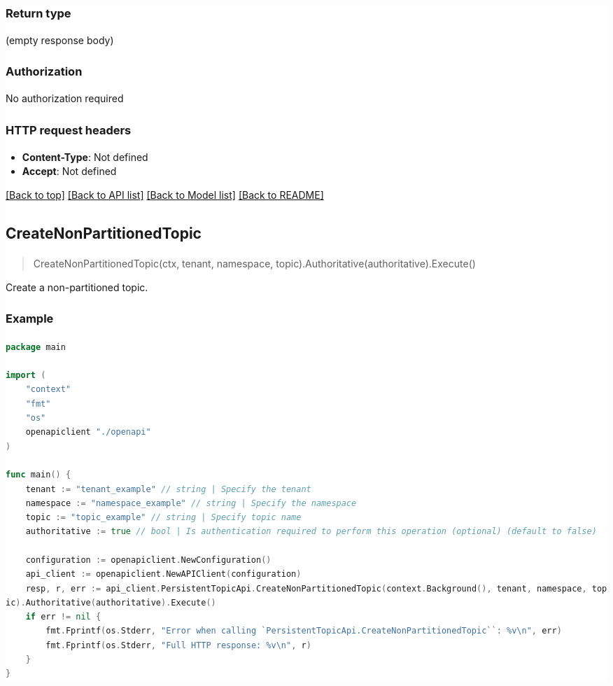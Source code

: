 


### Return type

 (empty response body)

### Authorization

No authorization required

### HTTP request headers

- **Content-Type**: Not defined
- **Accept**: Not defined

[[Back to top]](#) [[Back to API list]](../README.md#documentation-for-api-endpoints)
[[Back to Model list]](../README.md#documentation-for-models)
[[Back to README]](../README.md)


## CreateNonPartitionedTopic

> CreateNonPartitionedTopic(ctx, tenant, namespace, topic).Authoritative(authoritative).Execute()

Create a non-partitioned topic.



### Example

```go
package main

import (
    "context"
    "fmt"
    "os"
    openapiclient "./openapi"
)

func main() {
    tenant := "tenant_example" // string | Specify the tenant
    namespace := "namespace_example" // string | Specify the namespace
    topic := "topic_example" // string | Specify topic name
    authoritative := true // bool | Is authentication required to perform this operation (optional) (default to false)

    configuration := openapiclient.NewConfiguration()
    api_client := openapiclient.NewAPIClient(configuration)
    resp, r, err := api_client.PersistentTopicApi.CreateNonPartitionedTopic(context.Background(), tenant, namespace, topic).Authoritative(authoritative).Execute()
    if err != nil {
        fmt.Fprintf(os.Stderr, "Error when calling `PersistentTopicApi.CreateNonPartitionedTopic``: %v\n", err)
        fmt.Fprintf(os.Stderr, "Full HTTP response: %v\n", r)
    }
}
```

